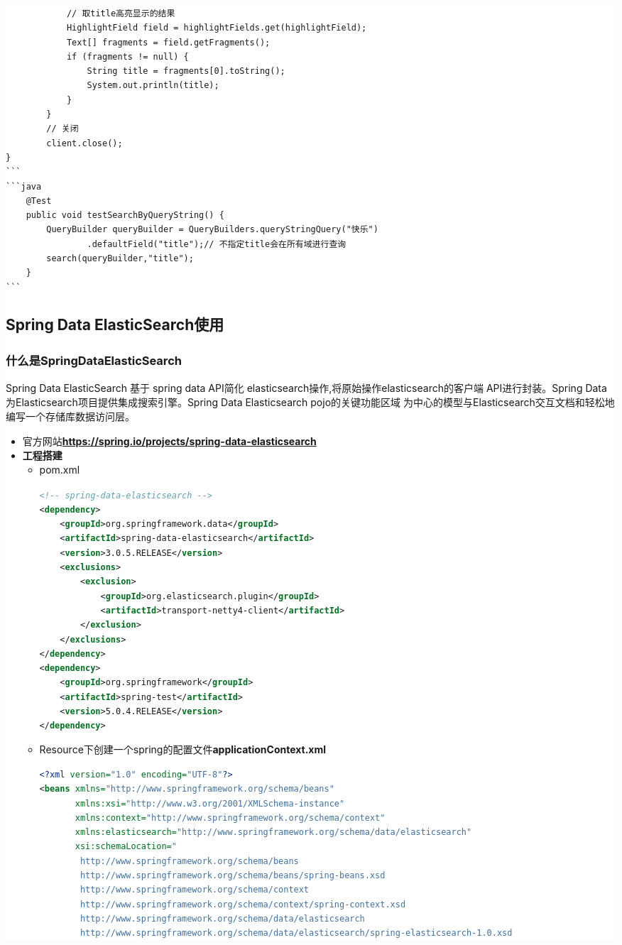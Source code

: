                 // 取title高亮显示的结果
                HighlightField field = highlightFields.get(highlightField);
                Text[] fragments = field.getFragments();
                if (fragments != null) {
                    String title = fragments[0].toString();
                    System.out.println(title);
                }
            }
            // 关闭
            client.close();
    }
    ```
    ```java
        @Test
        public void testSearchByQueryString() {
            QueryBuilder queryBuilder = QueryBuilders.queryStringQuery("快乐")
                    .defaultField("title");// 不指定title会在所有域进行查询
            search(queryBuilder,"title");
        }
    ```

## Spring Data ElasticSearch使用
### 什么是SpringDataElasticSearch
Spring Data ElasticSearch 基于 spring data API简化 elasticsearch操作,将原始操作elasticsearch的客户端
API进行封装。Spring Data为Elasticsearch项目提供集成搜索引擎。Spring Data Elasticsearch pojo的关键功能区域
为中心的模型与Elasticsearch交互文档和轻松地编写一个存储库数据访问层。
+ 官方网站**https://spring.io/projects/spring-data-elasticsearch**
+ **工程搭建**
    + pom.xml
        ```xml
        <!-- spring-data-elasticsearch -->
        <dependency>
            <groupId>org.springframework.data</groupId>
            <artifactId>spring-data-elasticsearch</artifactId>
            <version>3.0.5.RELEASE</version>
            <exclusions>
                <exclusion>
                    <groupId>org.elasticsearch.plugin</groupId>
                    <artifactId>transport-netty4-client</artifactId>
                </exclusion>
            </exclusions>
        </dependency>
        <dependency>
            <groupId>org.springframework</groupId>
            <artifactId>spring-test</artifactId>
            <version>5.0.4.RELEASE</version>
        </dependency>
        ```
    + Resource下创建一个spring的配置文件**applicationContext.xml**
        ```xml
        <?xml version="1.0" encoding="UTF-8"?>
        <beans xmlns="http://www.springframework.org/schema/beans"
               xmlns:xsi="http://www.w3.org/2001/XMLSchema-instance"
               xmlns:context="http://www.springframework.org/schema/context"
               xmlns:elasticsearch="http://www.springframework.org/schema/data/elasticsearch"
               xsi:schemaLocation="
        		http://www.springframework.org/schema/beans
        		http://www.springframework.org/schema/beans/spring-beans.xsd
        		http://www.springframework.org/schema/context
        		http://www.springframework.org/schema/context/spring-context.xsd
        		http://www.springframework.org/schema/data/elasticsearch
        		http://www.springframework.org/schema/data/elasticsearch/spring-elasticsearch-1.0.xsd